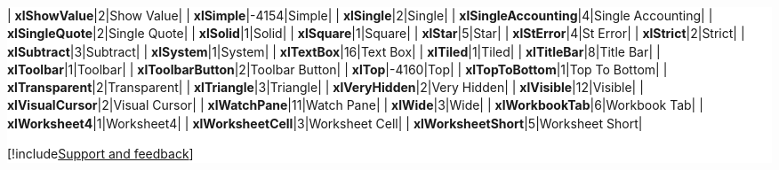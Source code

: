 | **xlShowValue**|2|Show Value|
| **xlSimple**|-4154|Simple|
| **xlSingle**|2|Single|
| **xlSingleAccounting**|4|Single Accounting|
| **xlSingleQuote**|2|Single Quote|
| **xlSolid**|1|Solid|
| **xlSquare**|1|Square|
| **xlStar**|5|Star|
| **xlStError**|4|St Error|
| **xlStrict**|2|Strict|
| **xlSubtract**|3|Subtract|
| **xlSystem**|1|System|
| **xlTextBox**|16|Text Box|
| **xlTiled**|1|Tiled|
| **xlTitleBar**|8|Title Bar|
| **xlToolbar**|1|Toolbar|
| **xlToolbarButton**|2|Toolbar Button|
| **xlTop**|-4160|Top|
| **xlTopToBottom**|1|Top To Bottom|
| **xlTransparent**|2|Transparent|
| **xlTriangle**|3|Triangle|
| **xlVeryHidden**|2|Very Hidden|
| **xlVisible**|12|Visible|
| **xlVisualCursor**|2|Visual Cursor|
| **xlWatchPane**|11|Watch Pane|
| **xlWide**|3|Wide|
| **xlWorkbookTab**|6|Workbook Tab|
| **xlWorksheet4**|1|Worksheet4|
| **xlWorksheetCell**|3|Worksheet Cell|
| **xlWorksheetShort**|5|Worksheet Short|

[!include[Support and feedback](~/includes/feedback-boilerplate.md)]
